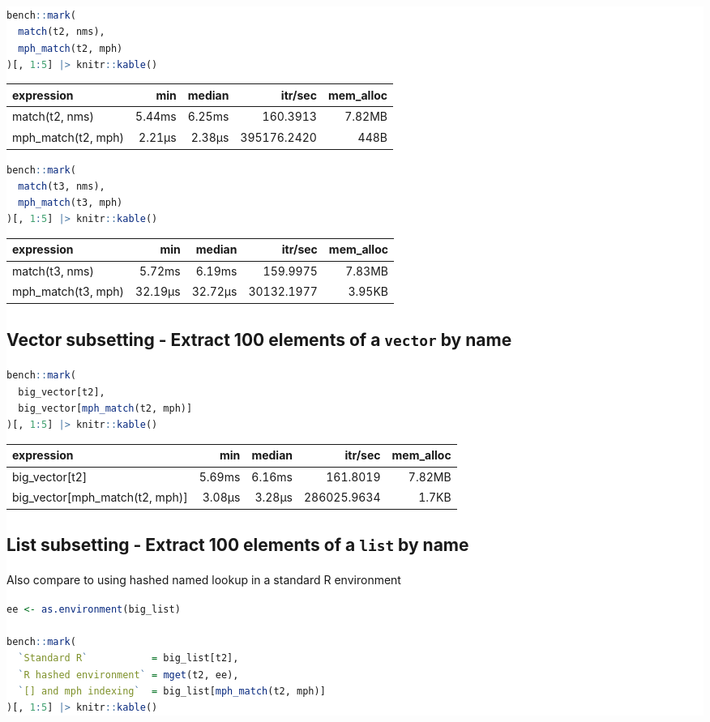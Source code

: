 ``` r
bench::mark(
  match(t2, nms),
  mph_match(t2, mph)
)[, 1:5] |> knitr::kable()
```

| expression         |    min | median |     itr/sec | mem_alloc |
|:-------------------|-------:|-------:|------------:|----------:|
| match(t2, nms)     | 5.44ms | 6.25ms |    160.3913 |    7.82MB |
| mph_match(t2, mph) | 2.21µs | 2.38µs | 395176.2420 |      448B |

``` r
bench::mark(
  match(t3, nms),
  mph_match(t3, mph)
)[, 1:5] |> knitr::kable()
```

| expression         |     min |  median |    itr/sec | mem_alloc |
|:-------------------|--------:|--------:|-----------:|----------:|
| match(t3, nms)     |  5.72ms |  6.19ms |   159.9975 |    7.83MB |
| mph_match(t3, mph) | 32.19µs | 32.72µs | 30132.1977 |    3.95KB |

## Vector subsetting - Extract 100 elements of a `vector` by name

``` r
bench::mark(
  big_vector[t2],
  big_vector[mph_match(t2, mph)]
)[, 1:5] |> knitr::kable()
```

| expression                       |    min | median |     itr/sec | mem_alloc |
|:---------------------------------|-------:|-------:|------------:|----------:|
| big_vector\[t2\]                 | 5.69ms | 6.16ms |    161.8019 |    7.82MB |
| big_vector\[mph_match(t2, mph)\] | 3.08µs | 3.28µs | 286025.9634 |     1.7KB |

## List subsetting - Extract 100 elements of a `list` by name

Also compare to using hashed named lookup in a standard R environment

``` r
ee <- as.environment(big_list)

bench::mark(
  `Standard R`           = big_list[t2],
  `R hashed environment` = mget(t2, ee),
  `[] and mph indexing`  = big_list[mph_match(t2, mph)]
)[, 1:5] |> knitr::kable()
```
